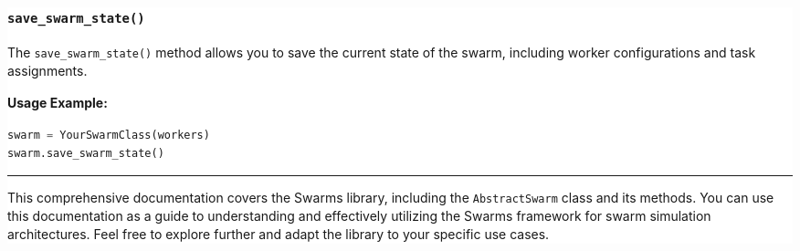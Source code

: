 ### `save_swarm_state()` <a name="save_swarm_state"></a>

The `save_swarm_state()` method allows you to save the current state of the swarm, including worker configurations and task assignments.

**Usage Example:**

```python
swarm = YourSwarmClass(workers)
swarm.save_swarm_state()
```

---

This comprehensive documentation covers the Swarms library, including the `AbstractSwarm` class and its methods. You can use this documentation as a guide to understanding and effectively utilizing the Swarms framework for swarm simulation architectures. Feel free to explore further and adapt the library to your specific use cases.